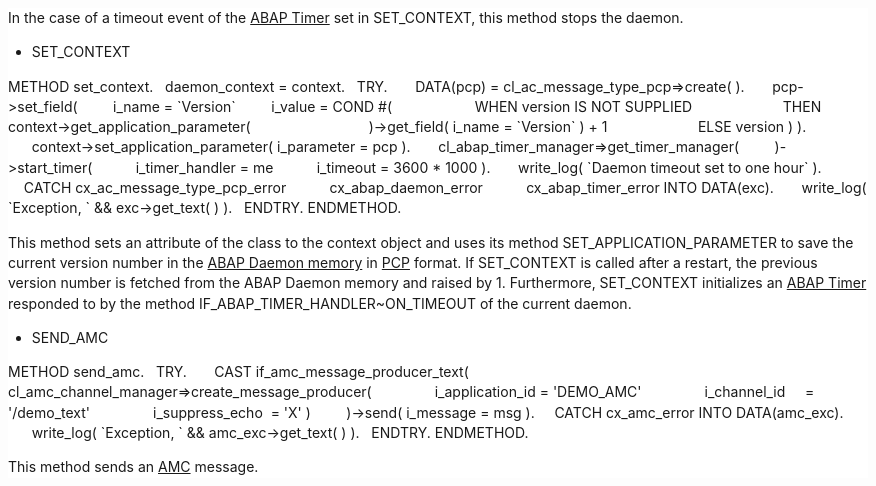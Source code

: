 In the case of a timeout event of the [ABAP Timer](javascript:call_link\('abenabap_timer_glosry.htm'\) "Glossary Entry") set in SET\_CONTEXT, this method stops the daemon.

-   SET\_CONTEXT

METHOD set\_context.
  daemon\_context = context.
  TRY.
      DATA(pcp) = cl\_ac\_message\_type\_pcp=>create( ).
      pcp->set\_field(
        i\_name = \`Version\`
        i\_value = COND #(
                    WHEN version IS NOT SUPPLIED
                      THEN context->get\_application\_parameter(
                             )->get\_field( i\_name = \`Version\` ) + 1
                      ELSE version ) ).
      context->set\_application\_parameter( i\_parameter = pcp ).
      cl\_abap\_timer\_manager=>get\_timer\_manager(
        )->start\_timer(
          i\_timer\_handler = me
          i\_timeout = 3600 \* 1000 ).
      write\_log( \`Daemon timeout set to one hour\` ).
    CATCH cx\_ac\_message\_type\_pcp\_error
          cx\_abap\_daemon\_error
          cx\_abap\_timer\_error INTO DATA(exc).
      write\_log( \`Exception, \` && exc->get\_text( ) ).
  ENDTRY.
ENDMETHOD.

This method sets an attribute of the class to the context object and uses its method SET\_APPLICATION\_PARAMETER to save the current version number in the [ABAP Daemon memory](javascript:call_link\('abenabap_daemon_memory_glosry.htm'\) "Glossary Entry") in [PCP](javascript:call_link\('abenpcp_glosry.htm'\) "Glossary Entry") format. If SET\_CONTEXT is called after a restart, the previous version number is fetched from the ABAP Daemon memory and raised by 1. Furthermore, SET\_CONTEXT initializes an [ABAP Timer](javascript:call_link\('abenabap_timer_glosry.htm'\) "Glossary Entry") responded to by the method IF\_ABAP\_TIMER\_HANDLER~ON\_TIMEOUT of the current daemon.

-   SEND\_AMC

METHOD send\_amc.
  TRY.
      CAST if\_amc\_message\_producer\_text(
             cl\_amc\_channel\_manager=>create\_message\_producer(
               i\_application\_id = 'DEMO\_AMC'
               i\_channel\_id     = '/demo\_text'
               i\_suppress\_echo  = 'X' )
        )->send( i\_message = msg ).
    CATCH cx\_amc\_error INTO DATA(amc\_exc).
      write\_log( \`Exception, \` && amc\_exc->get\_text( ) ).
  ENDTRY.
ENDMETHOD.

This method sends an [AMC](javascript:call_link\('abenamc_glosry.htm'\) "Glossary Entry") message.
